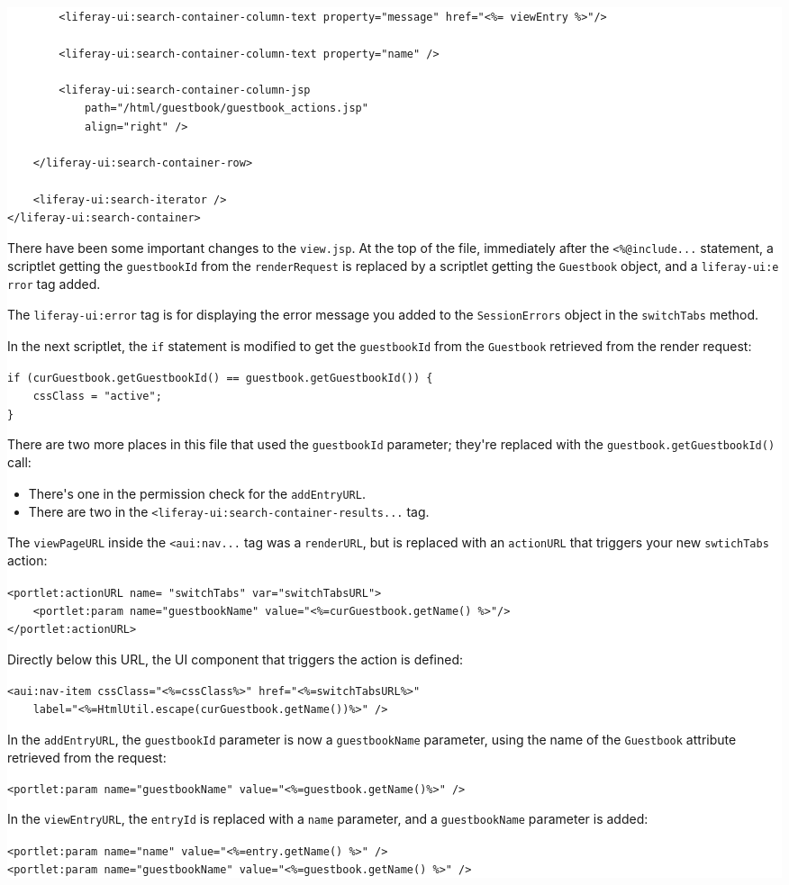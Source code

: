             <liferay-ui:search-container-column-text property="message" href="<%= viewEntry %>"/>

            <liferay-ui:search-container-column-text property="name" />
            
            <liferay-ui:search-container-column-jsp
                path="/html/guestbook/guestbook_actions.jsp"
                align="right" />

        </liferay-ui:search-container-row>

        <liferay-ui:search-iterator />
    </liferay-ui:search-container>

There have been some important changes to the `view.jsp`. At the top of the
file, immediately after the `<%@include...` statement, a scriptlet getting the
`guestbookId` from the `renderRequest` is replaced by a scriptlet getting the
`Guestbook` object, and a `liferay-ui:error` tag added.

The `liferay-ui:error` tag is for displaying the error message you added to the
`SessionErrors` object in the `switchTabs` method.

In the next scriptlet, the `if` statement is modified to get the `guestbookId`
from the `Guestbook` retrieved from the render request: 
    
    if (curGuestbook.getGuestbookId() == guestbook.getGuestbookId()) {
        cssClass = "active";
    }

There are two more places in this file that used the `guestbookId`
parameter; they're replaced with the `guestbook.getGuestbookId()`
call:

- There's one in the permission check for the `addEntryURL`.
- There are two in the `<liferay-ui:search-container-results...` tag.

The `viewPageURL` inside the `<aui:nav...` tag was a `renderURL`,
but is replaced with an `actionURL` that triggers your new
`swtichTabs` action: 

    <portlet:actionURL name= "switchTabs" var="switchTabsURL">
        <portlet:param name="guestbookName" value="<%=curGuestbook.getName() %>"/>
    </portlet:actionURL>

Directly below this URL, the UI component that triggers the action is defined:

    <aui:nav-item cssClass="<%=cssClass%>" href="<%=switchTabsURL%>"
        label="<%=HtmlUtil.escape(curGuestbook.getName())%>" />

In the `addEntryURL`, the `guestbookId` parameter is now a `guestbookName`
parameter, using the name of the `Guestbook` attribute retrieved from the
request:

    <portlet:param name="guestbookName" value="<%=guestbook.getName()%>" />

In the `viewEntryURL`, the `entryId` is replaced with
a `name` parameter, and a `guestbookName` parameter is added:

    <portlet:param name="name" value="<%=entry.getName() %>" />
    <portlet:param name="guestbookName" value="<%=guestbook.getName() %>" />
